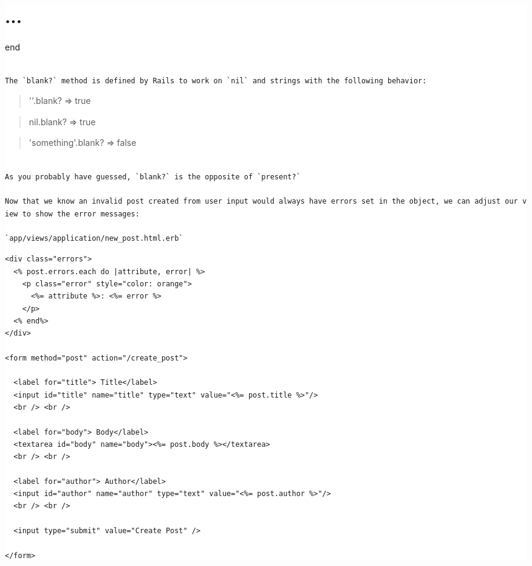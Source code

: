   # ...

end

```

The `blank?` method is defined by Rails to work on `nil` and strings with the following behavior:

```
> ''.blank?
=> true

> nil.blank?
=> true

> 'something'.blank?
=> false

```

As you probably have guessed, `blank?` is the opposite of `present?`

Now that we know an invalid post created from user input would always have errors set in the object, we can adjust our view to show the error messages:

`app/views/application/new_post.html.erb`

```
<html>
  <body>

    <div class="errors">
      <% post.errors.each do |attribute, error| %>
        <p class="error" style="color: orange">
          <%= attribute %>: <%= error %>
        </p>
      <% end%>
    </div>

    <form method="post" action="/create_post">

      <label for="title"> Title</label>
      <input id="title" name="title" type="text" value="<%= post.title %>"/>
      <br /> <br />

      <label for="body"> Body</label>
      <textarea id="body" name="body"><%= post.body %></textarea>
      <br /> <br />

      <label for="author"> Author</label>
      <input id="author" name="author" type="text" value="<%= post.author %>"/>
      <br /> <br />

      <input type="submit" value="Create Post" />

    </form>
